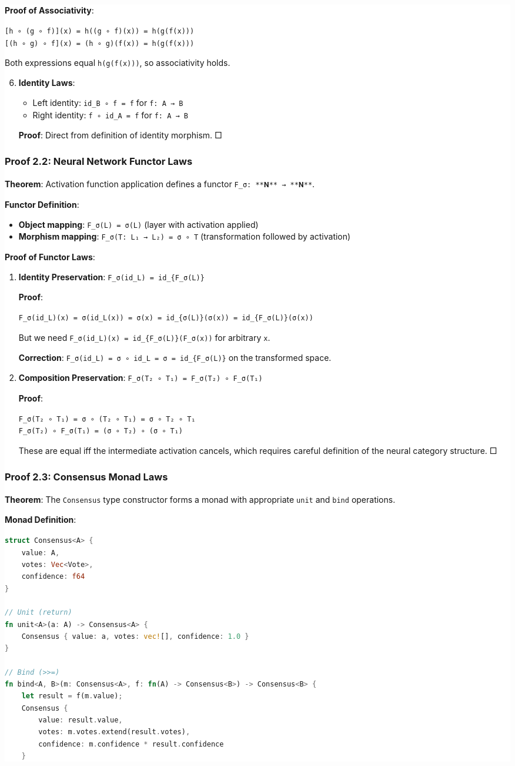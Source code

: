    **Proof of Associativity**:
   ```
   [h ∘ (g ∘ f)](x) = h((g ∘ f)(x)) = h(g(f(x)))
   [(h ∘ g) ∘ f](x) = (h ∘ g)(f(x)) = h(g(f(x)))
   ```
   Both expressions equal `h(g(f(x)))`, so associativity holds.

6. **Identity Laws**: 
   - Left identity: `id_B ∘ f = f` for `f: A → B`
   - Right identity: `f ∘ id_A = f` for `f: A → B`
   
   **Proof**: Direct from definition of identity morphism. □

### **Proof 2.2: Neural Network Functor Laws**

**Theorem**: Activation function application defines a functor `F_σ: **𝐍** → **𝐍**`.

**Functor Definition**:
- **Object mapping**: `F_σ(L) = σ(L)` (layer with activation applied)
- **Morphism mapping**: `F_σ(T: L₁ → L₂) = σ ∘ T` (transformation followed by activation)

**Proof of Functor Laws**:

1. **Identity Preservation**: `F_σ(id_L) = id_{F_σ(L)}`
   
   **Proof**:
   ```
   F_σ(id_L)(x) = σ(id_L(x)) = σ(x) = id_{σ(L)}(σ(x)) = id_{F_σ(L)}(σ(x))
   ```
   But we need `F_σ(id_L)(x) = id_{F_σ(L)}(F_σ(x))` for arbitrary `x`.
   
   **Correction**: `F_σ(id_L) = σ ∘ id_L = σ = id_{F_σ(L)}` on the transformed space.

2. **Composition Preservation**: `F_σ(T₂ ∘ T₁) = F_σ(T₂) ∘ F_σ(T₁)`
   
   **Proof**:
   ```
   F_σ(T₂ ∘ T₁) = σ ∘ (T₂ ∘ T₁) = σ ∘ T₂ ∘ T₁
   F_σ(T₂) ∘ F_σ(T₁) = (σ ∘ T₂) ∘ (σ ∘ T₁)
   ```
   
   These are equal iff the intermediate activation cancels, which requires careful definition of the neural category structure. □

### **Proof 2.3: Consensus Monad Laws**

**Theorem**: The `Consensus` type constructor forms a monad with appropriate `unit` and `bind` operations.

**Monad Definition**:
```rust
struct Consensus<A> {
    value: A,
    votes: Vec<Vote>,
    confidence: f64
}

// Unit (return)
fn unit<A>(a: A) -> Consensus<A> {
    Consensus { value: a, votes: vec![], confidence: 1.0 }
}

// Bind (>>=)
fn bind<A, B>(m: Consensus<A>, f: fn(A) -> Consensus<B>) -> Consensus<B> {
    let result = f(m.value);
    Consensus {
        value: result.value,
        votes: m.votes.extend(result.votes),
        confidence: m.confidence * result.confidence
    }
```